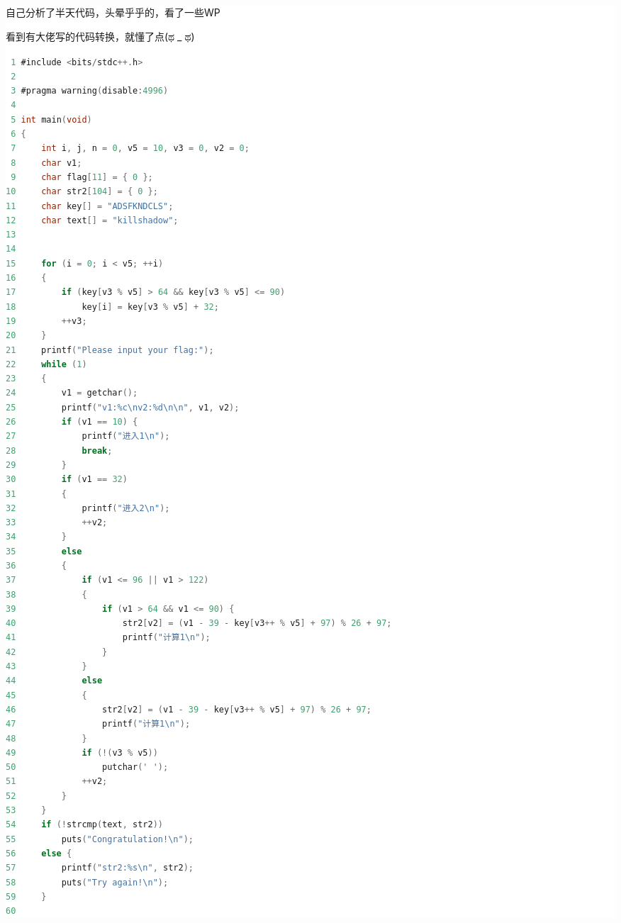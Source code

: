 自己分析了半天代码，头晕乎乎的，看了一些WP

看到有大佬写的代码转换，就懂了点(ಥ _ ಥ)

```c
 1 #include <bits/stdc++.h>
 2 
 3 #pragma warning(disable:4996)
 4 
 5 int main(void)
 6 {
 7     int i, j, n = 0, v5 = 10, v3 = 0, v2 = 0;
 8     char v1;
 9     char flag[11] = { 0 };
10     char str2[104] = { 0 };
11     char key[] = "ADSFKNDCLS";
12     char text[] = "killshadow";
13 
14 
15     for (i = 0; i < v5; ++i)
16     {
17         if (key[v3 % v5] > 64 && key[v3 % v5] <= 90)
18             key[i] = key[v3 % v5] + 32;
19         ++v3;
20     }
21     printf("Please input your flag:");
22     while (1)
23     {
24         v1 = getchar();
25         printf("v1:%c\nv2:%d\n\n", v1, v2);
26         if (v1 == 10) {
27             printf("进入1\n");
28             break;
29         }
30         if (v1 == 32)
31         {
32             printf("进入2\n");
33             ++v2;
34         }
35         else
36         {
37             if (v1 <= 96 || v1 > 122)
38             {
39                 if (v1 > 64 && v1 <= 90) {
40                     str2[v2] = (v1 - 39 - key[v3++ % v5] + 97) % 26 + 97;
41                     printf("计算1\n");
42                 }
43             }
44             else
45             {
46                 str2[v2] = (v1 - 39 - key[v3++ % v5] + 97) % 26 + 97;
47                 printf("计算1\n");
48             }
49             if (!(v3 % v5))
50                 putchar(' ');
51             ++v2;
52         }
53     }
54     if (!strcmp(text, str2))
55         puts("Congratulation!\n");
56     else {
57         printf("str2:%s\n", str2);
58         puts("Try again!\n");
59     }
60 
```